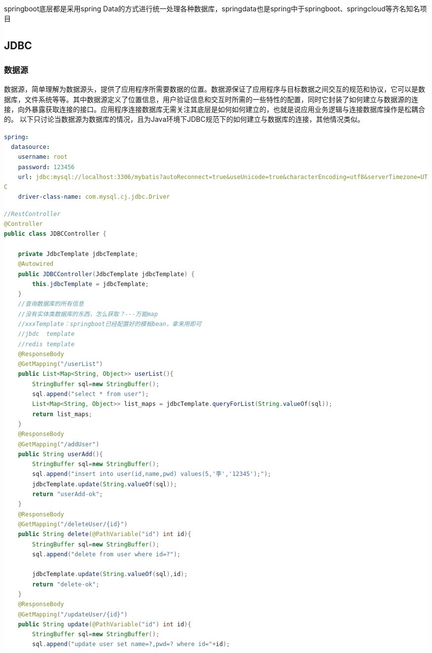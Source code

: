 springboot底层都是采用spring Data的方式进行统一处理各种数据库，springdata也是spring中于springboot、springcloud等齐名知名项目

## JDBC

### 数据源

数据源，简单理解为数据源头，提供了应用程序所需要数据的位置。数据源保证了应用程序与目标数据之间交互的规范和协议，它可以是数据库，文件系统等等。其中数据源定义了位置信息，用户验证信息和交互时所需的一些特性的配置，同时它封装了如何建立与数据源的连接，向外暴露获取连接的接口。应用程序连接数据库无需关注其底层是如何如何建立的，也就是说应用业务逻辑与连接数据库操作是松耦合的。 以下只讨论当数据源为数据库的情况，且为Java环境下JDBC规范下的如何建立与数据库的连接，其他情况类似。

```yaml
spring:
  datasource:
    username: root
    password: 123456
    url: jdbc:mysql://localhost:3306/mybatis?autoReconnect=true&useUnicode=true&characterEncoding=utf8&serverTimezone=UTC
    driver-class-name: com.mysql.cj.jdbc.Driver
```

```java
//RestController
@Controller
public class JDBCController {

    private JdbcTemplate jdbcTemplate;
    @Autowired
    public JDBCController(JdbcTemplate jdbcTemplate) {
        this.jdbcTemplate = jdbcTemplate;
    }
    //查询数据库的所有信息
    //没有实体类数据库的东西，怎么获取？---万能map
    //xxxTemplate：springboot已经配置好的模板bean，拿来用即可
    //jbdc  template
    //redis template
    @ResponseBody
    @GetMapping("/userList")
    public List<Map<String, Object>> userList(){
        StringBuffer sql=new StringBuffer();
        sql.append("select * from user");
        List<Map<String, Object>> list_maps = jdbcTemplate.queryForList(String.valueOf(sql));
        return list_maps;
    }
    @ResponseBody
    @GetMapping("/addUser")
    public String userAdd(){
        StringBuffer sql=new StringBuffer();
        sql.append("insert into user(id,name,pwd) values(5,'李','12345');");
        jdbcTemplate.update(String.valueOf(sql));
        return "userAdd-ok";
    }
    @ResponseBody
    @GetMapping("/deleteUser/{id}")
    public String delete(@PathVariable("id") int id){
        StringBuffer sql=new StringBuffer();
        sql.append("delete from user where id=?");

        jdbcTemplate.update(String.valueOf(sql),id);
        return "delete-ok";
    }
    @ResponseBody
    @GetMapping("/updateUser/{id}")
    public String update(@PathVariable("id") int id){
        StringBuffer sql=new StringBuffer();
        sql.append("update user set name=?,pwd=? where id="+id);
```